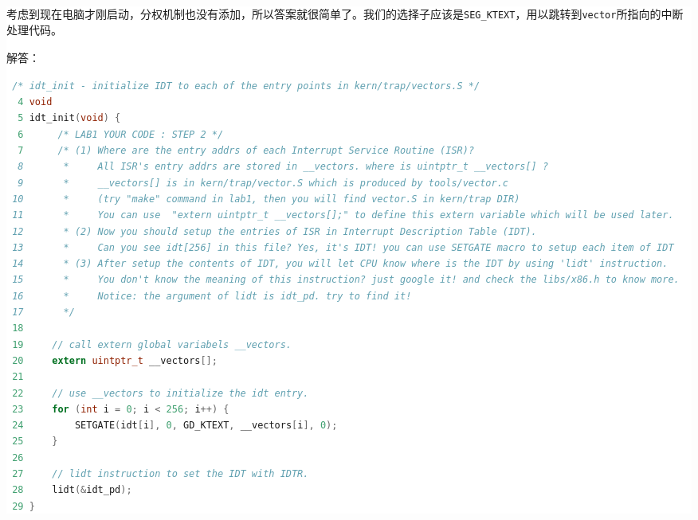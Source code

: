 考虑到现在电脑才刚启动，分权机制也没有添加，所以答案就很简单了。我们的选择子应该是`SEG_KTEXT`，用以跳转到`vector`所指向的中断处理代码。

解答：

```c
 /* idt_init - initialize IDT to each of the entry points in kern/trap/vectors.S */
  4 void
  5 idt_init(void) {
  6      /* LAB1 YOUR CODE : STEP 2 */
  7      /* (1) Where are the entry addrs of each Interrupt Service Routine (ISR)?
  8       *     All ISR's entry addrs are stored in __vectors. where is uintptr_t __vectors[] ?
  9       *     __vectors[] is in kern/trap/vector.S which is produced by tools/vector.c
 10       *     (try "make" command in lab1, then you will find vector.S in kern/trap DIR)
 11       *     You can use  "extern uintptr_t __vectors[];" to define this extern variable which will be used later.
 12       * (2) Now you should setup the entries of ISR in Interrupt Description Table (IDT).
 13       *     Can you see idt[256] in this file? Yes, it's IDT! you can use SETGATE macro to setup each item of IDT
 14       * (3) After setup the contents of IDT, you will let CPU know where is the IDT by using 'lidt' instruction.
 15       *     You don't know the meaning of this instruction? just google it! and check the libs/x86.h to know more.
 16       *     Notice: the argument of lidt is idt_pd. try to find it!
 17       */
 18
 19     // call extern global variabels __vectors.
 20     extern uintptr_t __vectors[];
 21
 22     // use __vectors to initialize the idt entry.
 23     for (int i = 0; i < 256; i++) {
 24         SETGATE(idt[i], 0, GD_KTEXT, __vectors[i], 0);
 25     }
 26
 27     // lidt instruction to set the IDT with IDTR.
 28     lidt(&idt_pd);
 29 }
```
